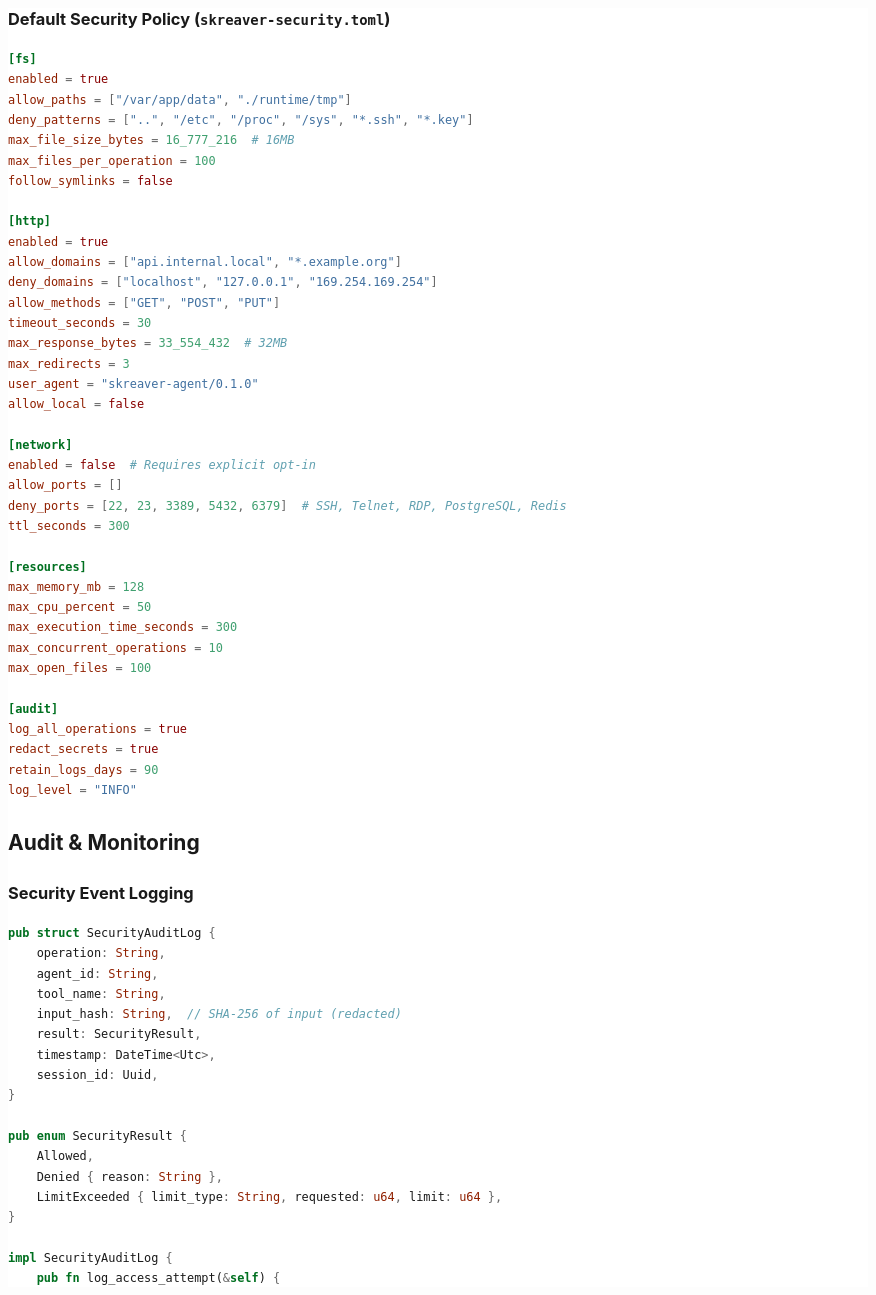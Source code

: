 ### Default Security Policy (`skreaver-security.toml`)
```toml
[fs]
enabled = true
allow_paths = ["/var/app/data", "./runtime/tmp"]
deny_patterns = ["..", "/etc", "/proc", "/sys", "*.ssh", "*.key"]
max_file_size_bytes = 16_777_216  # 16MB
max_files_per_operation = 100
follow_symlinks = false

[http]
enabled = true
allow_domains = ["api.internal.local", "*.example.org"]
deny_domains = ["localhost", "127.0.0.1", "169.254.169.254"]
allow_methods = ["GET", "POST", "PUT"]
timeout_seconds = 30
max_response_bytes = 33_554_432  # 32MB
max_redirects = 3
user_agent = "skreaver-agent/0.1.0"
allow_local = false

[network]
enabled = false  # Requires explicit opt-in
allow_ports = []
deny_ports = [22, 23, 3389, 5432, 6379]  # SSH, Telnet, RDP, PostgreSQL, Redis
ttl_seconds = 300

[resources]
max_memory_mb = 128
max_cpu_percent = 50
max_execution_time_seconds = 300
max_concurrent_operations = 10
max_open_files = 100

[audit]
log_all_operations = true
redact_secrets = true
retain_logs_days = 90
log_level = "INFO"
```

## Audit & Monitoring

### Security Event Logging
```rust
pub struct SecurityAuditLog {
    operation: String,
    agent_id: String,
    tool_name: String,
    input_hash: String,  // SHA-256 of input (redacted)
    result: SecurityResult,
    timestamp: DateTime<Utc>,
    session_id: Uuid,
}

pub enum SecurityResult {
    Allowed,
    Denied { reason: String },
    LimitExceeded { limit_type: String, requested: u64, limit: u64 },
}

impl SecurityAuditLog {
    pub fn log_access_attempt(&self) {
```